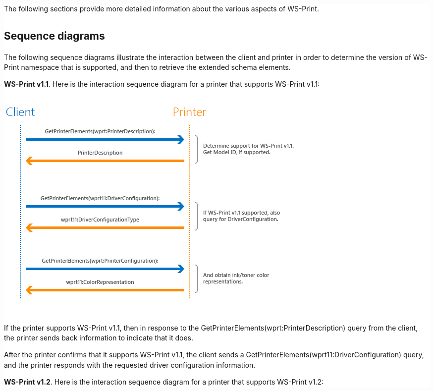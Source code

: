 The following sections provide more detailed information about the various aspects of WS-Print.

## Sequence diagrams


The following sequence diagrams illustrate the interaction between the client and printer in order to determine the version of WS-Print namespace that is supported, and then to retrieve the extended schema elements.

**WS-Print v1.1**. Here is the interaction sequence diagram for a printer that supports WS-Print v1.1:

![sequence diagram showing client-printer interaction regarding ws-print v1.1 support, and the subsequent queries for printer description and configuration.](images/wsprint-diagv11.png)

If the printer supports WS-Print v1.1, then in response to the GetPrinterElements(wprt:PrinterDescription) query from the client, the printer sends back information to indicate that it does.

After the printer confirms that it supports WS-Print v1.1, the client sends a GetPrinterElements(wprt11:DriverConfiguration) query, and the printer responds with the requested driver configuration information.

**WS-Print v1.2**. Here is the interaction sequence diagram for a printer that supports WS-Print v1.2:
